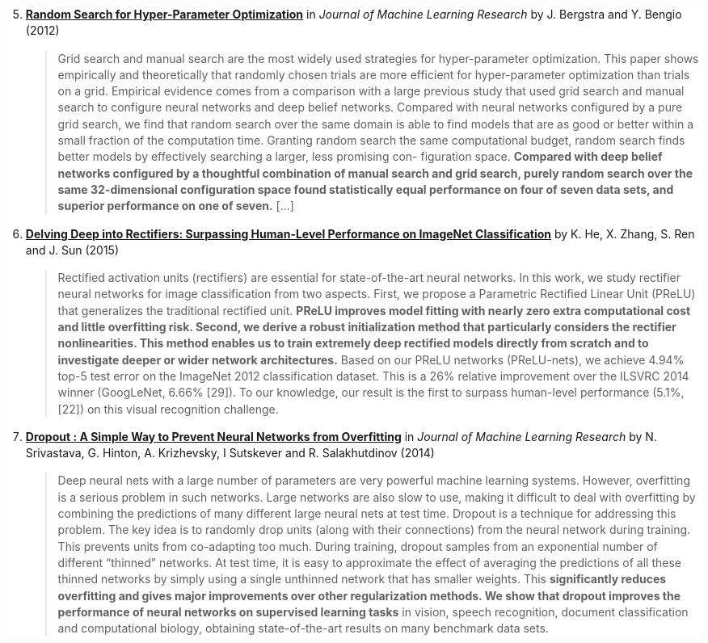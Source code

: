 5. **[Random Search for Hyper-Parameter Optimization](http://www.jmlr.org/papers/volume13/bergstra12a/bergstra12a.pdf)** in *Journal of Machine Learning Research* by J. Bergstra and Y. Bengio (2012)

	>Grid search and manual search are the most widely used strategies for hyper-parameter optimization.
This paper shows empirically and theoretically that randomly chosen trials are more efficient
for hyper-parameter optimization than trials on a grid. Empirical evidence comes from a comparison
with a large previous study that used grid search and manual search to configure neural networks
and deep belief networks. Compared with neural networks configured by a pure grid search,
we find that random search over the same domain is able to find models that are as good or better
within a small fraction of the computation time. Granting random search the same computational
budget, random search finds better models by effectively searching a larger, less promising con-
figuration space. **Compared with deep belief networks configured by a thoughtful combination of
manual search and grid search, purely random search over the same 32-dimensional configuration
space found statistically equal performance on four of seven data sets, and superior performance
on one of seven.** [...]

6. **[Delving Deep into Rectifiers: Surpassing Human-Level Performance on ImageNet Classification](http://arxiv.org/pdf/1502.01852v1.pdf)** by K. He, X. Zhang, S. Ren and J. Sun (2015)

	>Rectified activation units (rectifiers) are essential for
state-of-the-art neural networks. In this work, we study
rectifier neural networks for image classification from two
aspects. First, we propose a Parametric Rectified Linear
Unit (PReLU) that generalizes the traditional rectified unit.
**PReLU improves model fitting with nearly zero extra computational
cost and little overfitting risk. Second, we derive
a robust initialization method that particularly considers
the rectifier nonlinearities. This method enables us to
train extremely deep rectified models directly from scratch
and to investigate deeper or wider network architectures.**
Based on our PReLU networks (PReLU-nets), we achieve
4.94% top-5 test error on the ImageNet 2012 classification
dataset. This is a 26% relative improvement over the
ILSVRC 2014 winner (GoogLeNet, 6.66% [29]). To our
knowledge, our result is the first to surpass human-level performance
(5.1%, [22]) on this visual recognition challenge.

7. **[Dropout : A Simple Way to Prevent Neural Networks from Overfitting](https://www.cs.toronto.edu/~hinton/absps/JMLRdropout.pdf)** in *Journal of Machine Learning Research* by N. Srivastava, G. Hinton, A. Krizhevsky, I Sutskever and R. Salakhutdinov (2014)
	>Deep neural nets with a large number of parameters are very powerful machine learning
systems. However, overfitting is a serious problem in such networks. Large networks are also
slow to use, making it difficult to deal with overfitting by combining the predictions of many
different large neural nets at test time. Dropout is a technique for addressing this problem.
The key idea is to randomly drop units (along with their connections) from the neural
network during training. This prevents units from co-adapting too much. During training,
dropout samples from an exponential number of different “thinned” networks. At test time,
it is easy to approximate the effect of averaging the predictions of all these thinned networks
by simply using a single unthinned network that has smaller weights. This **significantly
reduces overfitting and gives major improvements over other regularization methods. We
show that dropout improves the performance of neural networks on supervised learning
tasks** in vision, speech recognition, document classification and computational biology,
obtaining state-of-the-art results on many benchmark data sets.

